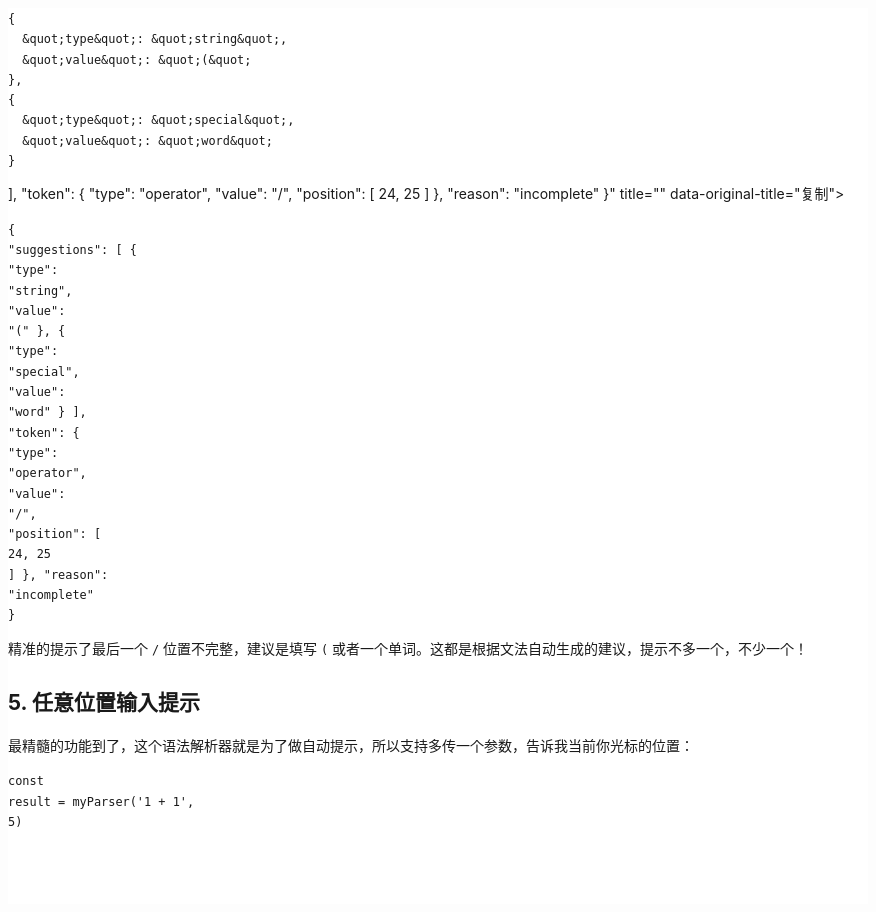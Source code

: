     {
      &quot;type&quot;: &quot;string&quot;,
      &quot;value&quot;: &quot;(&quot;
    },
    {
      &quot;type&quot;: &quot;special&quot;,
      &quot;value&quot;: &quot;word&quot;
    }
  ],
  &quot;token&quot;: {
    &quot;type&quot;: &quot;operator&quot;,
    &quot;value&quot;: &quot;/&quot;,
    &quot;position&quot;: [
      24,
      25
    ]
  },
  &quot;reason&quot;: &quot;incomplete&quot;
}" title="" data-original-title="&#x590D;&#x5236;"></span> <span type="button" class="saveToNote code-tool" data-toggle="tooltip" data-placement="top" title="" data-original-title="&#x653E;&#x8FDB;&#x7B14;&#x8BB0;"></span></div></div><pre class="json hljs"><code class="json">{
  <span class="hljs-attr">&quot;suggestions&quot;</span>: [
    {
      <span class="hljs-attr">&quot;type&quot;</span>: <span class="hljs-string">&quot;string&quot;</span>,
      <span class="hljs-attr">&quot;value&quot;</span>: <span class="hljs-string">&quot;(&quot;</span>
    },
    {
      <span class="hljs-attr">&quot;type&quot;</span>: <span class="hljs-string">&quot;special&quot;</span>,
      <span class="hljs-attr">&quot;value&quot;</span>: <span class="hljs-string">&quot;word&quot;</span>
    }
  ],
  <span class="hljs-attr">&quot;token&quot;</span>: {
    <span class="hljs-attr">&quot;type&quot;</span>: <span class="hljs-string">&quot;operator&quot;</span>,
    <span class="hljs-attr">&quot;value&quot;</span>: <span class="hljs-string">&quot;/&quot;</span>,
    <span class="hljs-attr">&quot;position&quot;</span>: [
      <span class="hljs-number">24</span>,
      <span class="hljs-number">25</span>
    ]
  },
  <span class="hljs-attr">&quot;reason&quot;</span>: <span class="hljs-string">&quot;incomplete&quot;</span>
}</code></pre><p>&#x7CBE;&#x51C6;&#x7684;&#x63D0;&#x793A;&#x4E86;&#x6700;&#x540E;&#x4E00;&#x4E2A; <code>/</code> &#x4F4D;&#x7F6E;&#x4E0D;&#x5B8C;&#x6574;&#xFF0C;&#x5EFA;&#x8BAE;&#x662F;&#x586B;&#x5199; <code>(</code> &#x6216;&#x8005;&#x4E00;&#x4E2A;&#x5355;&#x8BCD;&#x3002;&#x8FD9;&#x90FD;&#x662F;&#x6839;&#x636E;&#x6587;&#x6CD5;&#x81EA;&#x52A8;&#x751F;&#x6210;&#x7684;&#x5EFA;&#x8BAE;&#xFF0C;&#x63D0;&#x793A;&#x4E0D;&#x591A;&#x4E00;&#x4E2A;&#xFF0C;&#x4E0D;&#x5C11;&#x4E00;&#x4E2A;&#xFF01;</p><h2 id="articleHeader4">5. &#x4EFB;&#x610F;&#x4F4D;&#x7F6E;&#x8F93;&#x5165;&#x63D0;&#x793A;</h2><p>&#x6700;&#x7CBE;&#x9AD3;&#x7684;&#x529F;&#x80FD;&#x5230;&#x4E86;&#xFF0C;&#x8FD9;&#x4E2A;&#x8BED;&#x6CD5;&#x89E3;&#x6790;&#x5668;&#x5C31;&#x662F;&#x4E3A;&#x4E86;&#x505A;&#x81EA;&#x52A8;&#x63D0;&#x793A;&#xFF0C;&#x6240;&#x4EE5;&#x652F;&#x6301;&#x591A;&#x4F20;&#x4E00;&#x4E2A;&#x53C2;&#x6570;&#xFF0C;&#x544A;&#x8BC9;&#x6211;&#x5F53;&#x524D;&#x4F60;&#x5149;&#x6807;&#x7684;&#x4F4D;&#x7F6E;&#xFF1A;</p><div class="widget-codetool" style="display:none"><div class="widget-codetool--inner"><span class="selectCode code-tool" data-toggle="tooltip" data-placement="top" title="" data-original-title="&#x5168;&#x9009;"></span> <span type="button" class="copyCode code-tool" data-toggle="tooltip" data-placement="top" data-clipboard-text="const result = myParser(&apos;1 + 1&apos;, 5)
console.log(result.nextMatchings)" title="" data-original-title="&#x590D;&#x5236;"></span> <span type="button" class="saveToNote code-tool" data-toggle="tooltip" data-placement="top" title="" data-original-title="&#x653E;&#x8FDB;&#x7B14;&#x8BB0;"></span></div></div><pre class="typescript hljs"><code class="typescript"><span class="hljs-keyword">const</span> result = myParser(<span class="hljs-string">&apos;1 + 1&apos;</span>, <span class="hljs-number">5</span>)